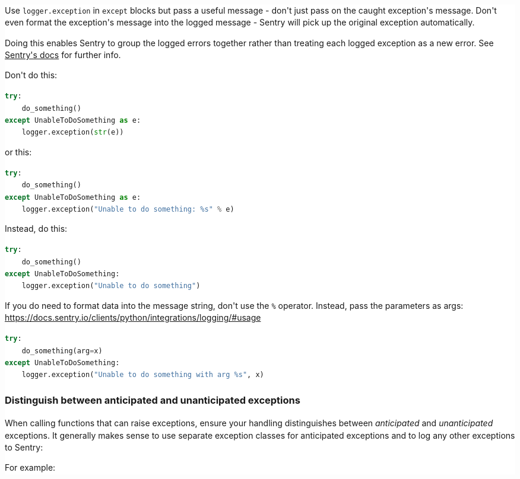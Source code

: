 Use `logger.exception` in `except` blocks but pass a useful message - don't just
pass on the caught exception's message. Don't even format the exception's
message into the logged message - Sentry will pick up the original exception
automatically.

Doing this enables Sentry to group the logged errors together rather than
treating each logged exception as a new error.
See [Sentry's docs](https://docs.sentry.io/clients/python/integrations/logging/#usage) for further info.

Don't do this:

```python
try:
    do_something()
except UnableToDoSomething as e:
    logger.exception(str(e))
```

or this:

```python
try:
    do_something()
except UnableToDoSomething as e:
    logger.exception("Unable to do something: %s" % e)
```

Instead, do this:

```python
try:
    do_something()
except UnableToDoSomething:
    logger.exception("Unable to do something")
```

If you do need to format data into the message string, don't use the `%`
operator. Instead, pass the parameters as args:
<https://docs.sentry.io/clients/python/integrations/logging/#usage>

```python
try:
    do_something(arg=x)
except UnableToDoSomething:
    logger.exception("Unable to do something with arg %s", x)
```

### <a name="distinguish-exceptions">Distinguish between anticipated and unanticipated exceptions</a>

When calling functions that can raise exceptions, ensure your handling
distinguishes between _anticipated_ and _unanticipated_ exceptions. It generally
makes sense to use separate exception classes for anticipated exceptions and to
log any other exceptions to Sentry:

For example:
